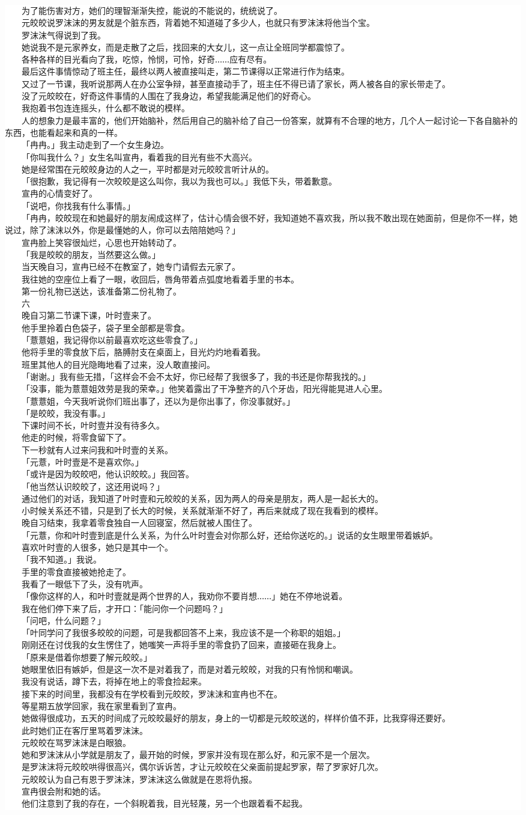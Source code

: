 &emsp;&emsp;为了能伤害对方，她们的理智渐渐失控，能说的不能说的，统统说了。  
&emsp;&emsp;元皎皎说罗沫沫的男友就是个脏东西，背着她不知道碰了多少人，也就只有罗沫沫将他当个宝。  
&emsp;&emsp;罗沫沫气得说到了我。  
&emsp;&emsp;她说我不是元家养女，而是走散了之后，找回来的大女儿，这一点让全班同学都震惊了。  
&emsp;&emsp;各种各样的目光看向了我，吃惊，怜悯，可怜，好奇……应有尽有。  
&emsp;&emsp;最后这件事情惊动了班主任，最终以两人被直接叫走，第二节课得以正常进行作为结束。  
&emsp;&emsp;又过了一节课，我听说那两人在办公室争辩，甚至直接动手了，班主任不得已请了家长，两人被各自的家长带走了。  
&emsp;&emsp;没了元皎皎在，好奇这件事情的人围在了我身边，希望我能满足他们的好奇心。  
&emsp;&emsp;我抱着书包连连摇头，什么都不敢说的模样。  
&emsp;&emsp;人的想象力是最丰富的，他们开始脑补，然后用自己的脑补给了自己一份答案，就算有不合理的地方，几个人一起讨论一下各自脑补的东西，也能看起来和真的一样。  
&emsp;&emsp;「冉冉。」我主动走到了一个女生身边。  
&emsp;&emsp;「你叫我什么？」女生名叫宣冉，看着我的目光有些不大高兴。  
&emsp;&emsp;她是经常围在元皎皎身边的人之一，平时都是对元皎皎言听计从的。  
&emsp;&emsp;「很抱歉，我记得有一次皎皎是这么叫你，我以为我也可以。」我低下头，带着歉意。  
&emsp;&emsp;宣冉的心情变好了。  
&emsp;&emsp;「说吧，你找我有什么事情。」  
&emsp;&emsp;「冉冉，皎皎现在和她最好的朋友闹成这样了，估计心情会很不好，我知道她不喜欢我，所以我不敢出现在她面前，但是你不一样，她说过，除了沫沫以外，你是最懂她的人，你可以去陪陪她吗？」  
&emsp;&emsp;宣冉脸上笑容很灿烂，心思也开始转动了。  
&emsp;&emsp;「我是皎皎的朋友，当然要这么做。」  
&emsp;&emsp;当天晚自习，宣冉已经不在教室了，她专门请假去元家了。  
&emsp;&emsp;我往她的空座位上看了一眼，收回后，唇角带着点弧度地看着手里的书本。  
&emsp;&emsp;第一份礼物已送达，该准备第二份礼物了。  
&emsp;&emsp;六  
&emsp;&emsp;晚自习第二节课下课，叶时壹来了。  
&emsp;&emsp;他手里拎着白色袋子，袋子里全部都是零食。  
&emsp;&emsp;「薏薏姐，我记得你以前最喜欢吃这些零食了。」  
&emsp;&emsp;他将手里的零食放下后，胳膊肘支在桌面上，目光灼灼地看着我。  
&emsp;&emsp;班里其他人的目光隐晦地看了过来，没人敢直接问。  
&emsp;&emsp;「谢谢。」我有些无措，「这样会不会不太好，你已经帮了我很多了，我的书还是你帮我找的。」  
&emsp;&emsp;「没事，能为薏薏姐效劳是我的荣幸。」他笑着露出了干净整齐的八个牙齿，阳光得能晃进人心里。  
&emsp;&emsp;「薏薏姐，今天我听说你们班出事了，还以为是你出事了，你没事就好。」  
&emsp;&emsp;「是皎皎，我没有事。」  
&emsp;&emsp;下课时间不长，叶时壹并没有待多久。  
&emsp;&emsp;他走的时候，将零食留下了。  
&emsp;&emsp;下一秒就有人过来问我和叶时壹的关系。  
&emsp;&emsp;「元薏，叶时壹是不是喜欢你。」  
&emsp;&emsp;「或许是因为皎皎吧，他认识皎皎。」我回答。  
&emsp;&emsp;「他当然认识皎皎了，这还用说吗？」  
&emsp;&emsp;通过他们的对话，我知道了叶时壹和元皎皎的关系，因为两人的母亲是朋友，两人是一起长大的。  
&emsp;&emsp;小时候关系还不错，只是到了长大的时候，关系就渐渐不好了，再后来就成了现在我看到的模样。  
&emsp;&emsp;晚自习结束，我拿着零食独自一人回寝室，然后就被人围住了。  
&emsp;&emsp;「元薏，你和叶时壹到底是什么关系，为什么叶时壹会对你那么好，还给你送吃的。」说话的女生眼里带着嫉妒。  
&emsp;&emsp;喜欢叶时壹的人很多，她只是其中一个。  
&emsp;&emsp;「我不知道。」我说。  
&emsp;&emsp;手里的零食直接被她抢走了。  
&emsp;&emsp;我看了一眼低下了头，没有吭声。  
&emsp;&emsp;「像你这样的人，和叶时壹就是两个世界的人，我劝你不要肖想……」她在不停地说着。  
&emsp;&emsp;我在他们停下来了后，才开口：「能问你一个问题吗？」  
&emsp;&emsp;「问吧，什么问题？」  
&emsp;&emsp;「叶同学问了我很多皎皎的问题，可是我都回答不上来，我应该不是一个称职的姐姐。」  
&emsp;&emsp;刚刚还在讨伐我的女生愣住了，她嗤笑一声将手里的零食扔了回来，直接砸在我身上。  
&emsp;&emsp;「原来是借着你想要了解元皎皎。」  
&emsp;&emsp;她眼里依旧有嫉妒，但是这一次不是对着我了，而是对着元皎皎，对我的只有怜悯和嘲讽。  
&emsp;&emsp;我没有说话，蹲下去，将掉在地上的零食捡起来。  
&emsp;&emsp;接下来的时间里，我都没有在学校看到元皎皎，罗沫沫和宣冉也不在。  
&emsp;&emsp;等星期五放学回家，我在家里看到了宣冉。  
&emsp;&emsp;她做得很成功，五天的时间成了元皎皎最好的朋友，身上的一切都是元皎皎送的，样样价值不菲，比我穿得还要好。  
&emsp;&emsp;此时她们正在客厅里骂着罗沫沫。  
&emsp;&emsp;元皎皎在骂罗沫沫是白眼狼。  
&emsp;&emsp;她和罗沫沫从小学就是朋友了，最开始的时候，罗家并没有现在那么好，和元家不是一个层次。  
&emsp;&emsp;是罗沫沫将元皎皎哄得很高兴，偶尔诉诉苦，才让元皎皎在父亲面前提起罗家，帮了罗家好几次。  
&emsp;&emsp;元皎皎认为自己有恩于罗沫沫，罗沫沫这么做就是在恩将仇报。  
&emsp;&emsp;宣冉很会附和她的话。  
&emsp;&emsp;他们注意到了我的存在，一个斜睨着我，目光轻蔑，另一个也跟着看不起我。  